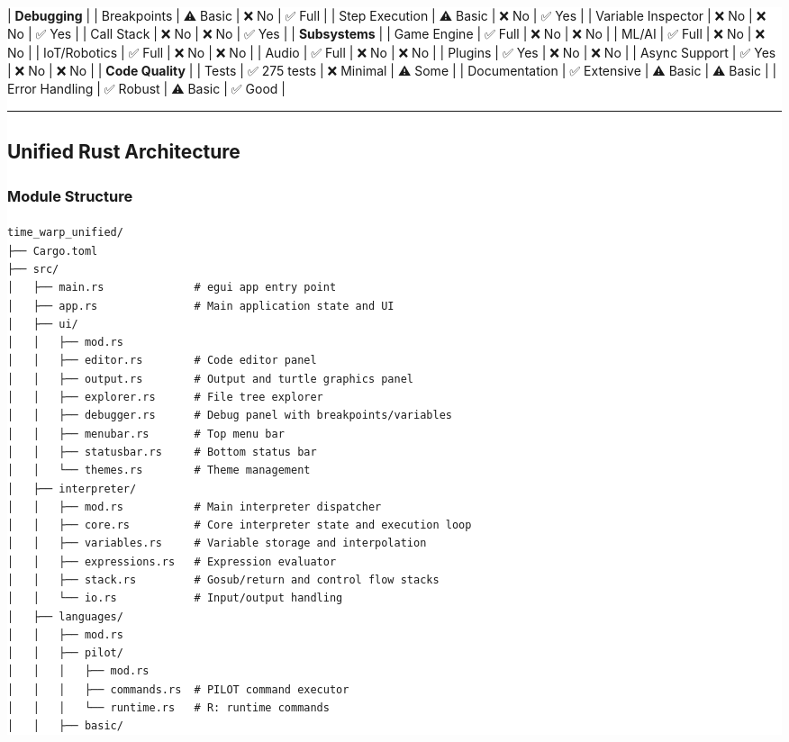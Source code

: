 | **Debugging** |
| Breakpoints | ⚠️ Basic | ❌ No | ✅ Full |
| Step Execution | ⚠️ Basic | ❌ No | ✅ Yes |
| Variable Inspector | ❌ No | ❌ No | ✅ Yes |
| Call Stack | ❌ No | ❌ No | ✅ Yes |
| **Subsystems** |
| Game Engine | ✅ Full | ❌ No | ❌ No |
| ML/AI | ✅ Full | ❌ No | ❌ No |
| IoT/Robotics | ✅ Full | ❌ No | ❌ No |
| Audio | ✅ Full | ❌ No | ❌ No |
| Plugins | ✅ Yes | ❌ No | ❌ No |
| Async Support | ✅ Yes | ❌ No | ❌ No |
| **Code Quality** |
| Tests | ✅ 275 tests | ❌ Minimal | ⚠️ Some |
| Documentation | ✅ Extensive | ⚠️ Basic | ⚠️ Basic |
| Error Handling | ✅ Robust | ⚠️ Basic | ✅ Good |

---

## Unified Rust Architecture

### Module Structure

```
time_warp_unified/
├── Cargo.toml
├── src/
│   ├── main.rs              # egui app entry point
│   ├── app.rs               # Main application state and UI
│   ├── ui/
│   │   ├── mod.rs
│   │   ├── editor.rs        # Code editor panel
│   │   ├── output.rs        # Output and turtle graphics panel
│   │   ├── explorer.rs      # File tree explorer
│   │   ├── debugger.rs      # Debug panel with breakpoints/variables
│   │   ├── menubar.rs       # Top menu bar
│   │   ├── statusbar.rs     # Bottom status bar
│   │   └── themes.rs        # Theme management
│   ├── interpreter/
│   │   ├── mod.rs           # Main interpreter dispatcher
│   │   ├── core.rs          # Core interpreter state and execution loop
│   │   ├── variables.rs     # Variable storage and interpolation
│   │   ├── expressions.rs   # Expression evaluator
│   │   ├── stack.rs         # Gosub/return and control flow stacks
│   │   └── io.rs            # Input/output handling
│   ├── languages/
│   │   ├── mod.rs
│   │   ├── pilot/
│   │   │   ├── mod.rs
│   │   │   ├── commands.rs  # PILOT command executor
│   │   │   └── runtime.rs   # R: runtime commands
│   │   ├── basic/
```